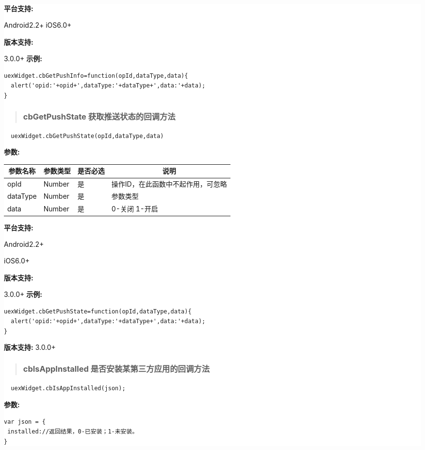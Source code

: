 **平台支持:**

  Android2.2+
  iOS6.0+
  
**版本支持:**

  3.0.0+
**示例:**

  ````
uexWidget.cbGetPushInfo=function(opId,dataType,data){
	alert('opid:'+opid+',dataType:'+dataType+',data:'+data);
}
  ````
> ### cbGetPushState 获取推送状态的回调方法

  
  
`  uexWidget.cbGetPushState(opId,dataType,data)`

**参数:**

|参数名称|参数类型 | 是否必选|  说明 |
|------|-----|--------|-------|
|opId|Number|是|操作ID，在此函数中不起作用，可忽略|
|dataType|Number|是|参数类型|
|data|Number|是|0-关闭 1-开启|

**平台支持:**

  Android2.2+
  
  iOS6.0+
  
**版本支持:**

  3.0.0+
**示例:**

  ````
uexWidget.cbGetPushState=function(opId,dataType,data){
	alert('opid:'+opid+',dataType:'+dataType+',data:'+data);
}
  ````
**版本支持:**
  3.0.0+
> ### cbIsAppInstalled 是否安装某第三方应用的回调方法

  
  
`  uexWidget.cbIsAppInstalled(json);`

**参数:**

   ````
   var json = {
    installed://返回结果，0-已安装；1-未安装。
}
   ````
   